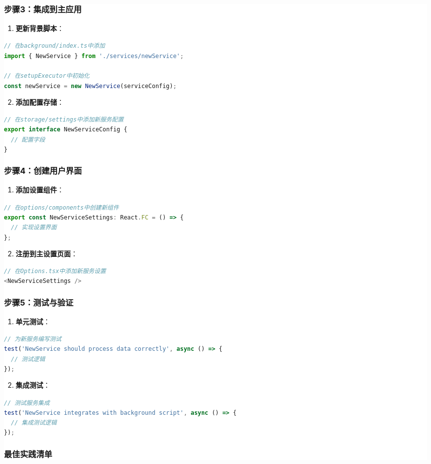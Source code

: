 ### 步骤3：集成到主应用

1. **更新背景脚本**：
```typescript
// 在background/index.ts中添加
import { NewService } from './services/newService';

// 在setupExecutor中初始化
const newService = new NewService(serviceConfig);
```

2. **添加配置存储**：
```typescript
// 在storage/settings中添加新服务配置
export interface NewServiceConfig {
  // 配置字段
}
```

### 步骤4：创建用户界面

1. **添加设置组件**：
```typescript
// 在options/components中创建新组件
export const NewServiceSettings: React.FC = () => {
  // 实现设置界面
};
```

2. **注册到主设置页面**：
```typescript
// 在Options.tsx中添加新服务设置
<NewServiceSettings />
```

### 步骤5：测试与验证

1. **单元测试**：
```typescript
// 为新服务编写测试
test('NewService should process data correctly', async () => {
  // 测试逻辑
});
```

2. **集成测试**：
```typescript
// 测试服务集成
test('NewService integrates with background script', async () => {
  // 集成测试逻辑
});
```

### 最佳实践清单
